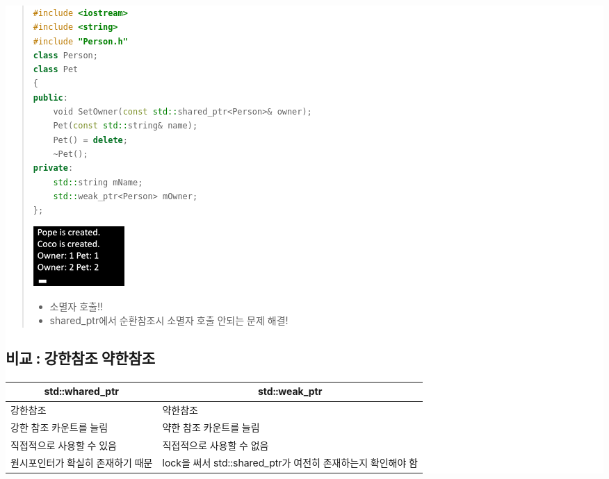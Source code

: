 >
> ```cpp
> #include <iostream>
> #include <string>
> #include "Person.h"
> class Person;
> class Pet
> {
> public:
>     void SetOwner(const std::shared_ptr<Person>& owner);
>     Pet(const std::string& name);
>     Pet() = delete;
>     ~Pet();
> private:
>     std::string mName;
>     std::weak_ptr<Person> mOwner;
> };
> 
> ```
>
> ![image](images/smartpointer_2.png)
>
> * 소멸자 호출!!
> * shared_ptr에서 순환참조시 소멸자 호출 안되는 문제 해결!



## 비교 : 강한참조 약한참조

| std::whared_ptr                   | std::weak_ptr                                               |
| --------------------------------- | ----------------------------------------------------------- |
| 강한참조                          | 약한참조                                                    |
| 강한 참조 카운트를 늘림           | 약한 참조 카운트를 늘림                                     |
| 직접적으로 사용할 수 있음         | 직접적으로 사용할 수 없음                                   |
| 원시포인터가 확실히 존재하기 때문 | lock을 써서 std::shared_ptr가 여전히 존재하는지 확인해야 함 |



